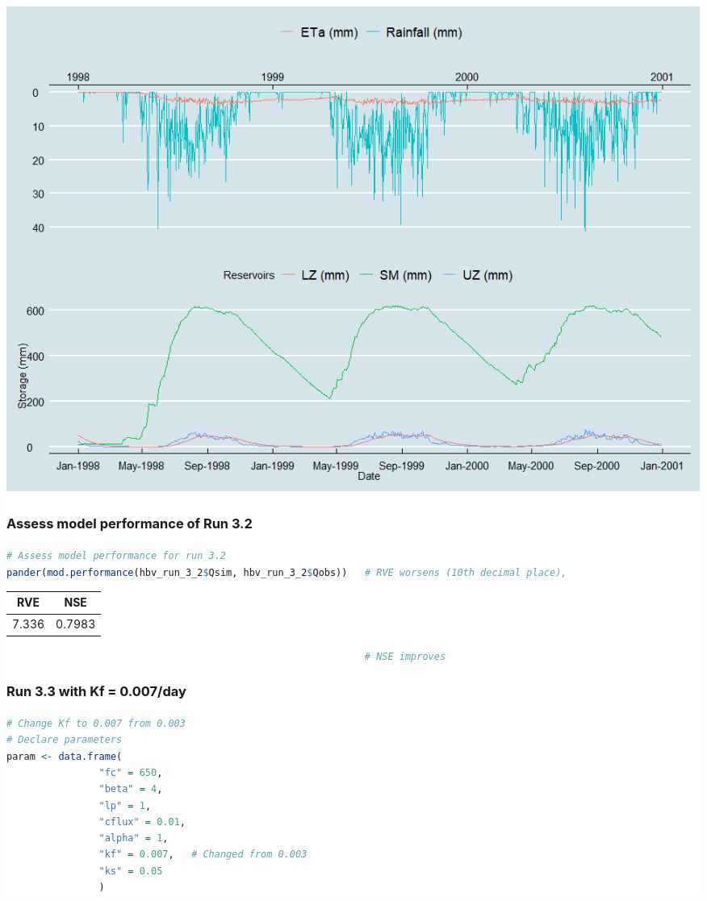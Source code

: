 ![](hbv_model_dev_files/figure-gfm/run_3_2_storages-1.png)

### Assess model performance of Run 3.2

``` r
# Assess model performance for run 3.2
pander(mod.performance(hbv_run_3_2$Qsim, hbv_run_3_2$Qobs))   # RVE worsens (10th decimal place), 
```

|  RVE  |  NSE   |
|:-----:|:------:|
| 7.336 | 0.7983 |

``` r
                                                              # NSE improves
```

### Run 3.3 with Kf = 0.007/day

``` r
# Change Kf to 0.007 from 0.003
# Declare parameters
param <- data.frame(
                "fc" = 650,
                "beta" = 4,
                "lp" = 1,
                "cflux" = 0.01,
                "alpha" = 1,
                "kf" = 0.007,   # Changed from 0.003
                "ks" = 0.05
                )
```
